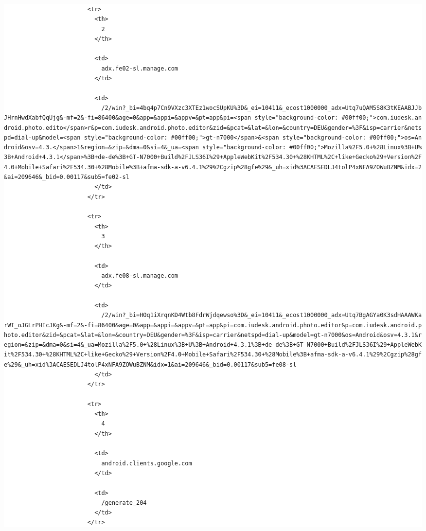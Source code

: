                             <tr>
                              <th>
                                2
                              </th>

                              <td>
                                adx.fe02-sl.manage.com
                              </td>

                              <td>
                                /2/win?_bi=4bq4p7Cn9VXzc3XTEz1wocSUpKU%3D&_ei=10411&_ecost1000000_adx=Utq7uQAM5S8K3tKEAABJJbJHrnHwdXabfQqUjg&-mf=2&-fi=86400&age=0&app=&appi=&appv=&pt=app&pi=<span style="background-color: #00ff00;">com.iudesk.android.photo.edito</span>r&p=com.iudesk.android.photo.editor&zid=&pcat=&lat=&lon=&country=DEU&gender=%3F&isp=carrier&netspd=dial-up&model=<span style="background-color: #00ff00;">gt-n7000</span>&<span style="background-color: #00ff00;">os=Android&osv=4.3.</span>1&region=&zip=&dma=0&si=4&_ua=<span style="background-color: #00ff00;">Mozilla%2F5.0+%28Linux%3B+U%3B+Android+4.3.1</span>%3B+de-de%3B+GT-N7000+Build%2FJLS36I%29+AppleWebKit%2F534.30+%28KHTML%2C+like+Gecko%29+Version%2F4.0+Mobile+Safari%2F534.30+%28Mobile%3B+afma-sdk-a-v6.4.1%29%2Cgzip%28gfe%29&_uh=xid%3ACAESEDLJ4tolP4xNFA9ZOWuBZNM&idx=2&ai=209646&_bid=0.00117&sub5=fe02-sl
                              </td>
                            </tr>

                            <tr>
                              <th>
                                3
                              </th>

                              <td>
                                adx.fe08-sl.manage.com
                              </td>

                              <td>
                                /2/win?_bi=HOq1iXrqnKD4Wtb8FdrWjdqewso%3D&_ei=10411&_ecost1000000_adx=Utq7BgAGYa0K3sdHAAAWKarWI_oJGLrPHIcJKg&-mf=2&-fi=86400&age=0&app=&appi=&appv=&pt=app&pi=com.iudesk.android.photo.editor&p=com.iudesk.android.photo.editor&zid=&pcat=&lat=&lon=&country=DEU&gender=%3F&isp=carrier&netspd=dial-up&model=gt-n7000&os=Android&osv=4.3.1&region=&zip=&dma=0&si=4&_ua=Mozilla%2F5.0+%28Linux%3B+U%3B+Android+4.3.1%3B+de-de%3B+GT-N7000+Build%2FJLS36I%29+AppleWebKit%2F534.30+%28KHTML%2C+like+Gecko%29+Version%2F4.0+Mobile+Safari%2F534.30+%28Mobile%3B+afma-sdk-a-v6.4.1%29%2Cgzip%28gfe%29&_uh=xid%3ACAESEDLJ4tolP4xNFA9ZOWuBZNM&idx=1&ai=209646&_bid=0.00117&sub5=fe08-sl
                              </td>
                            </tr>

                            <tr>
                              <th>
                                4
                              </th>

                              <td>
                                android.clients.google.com
                              </td>

                              <td>
                                /generate_204
                              </td>
                            </tr>
